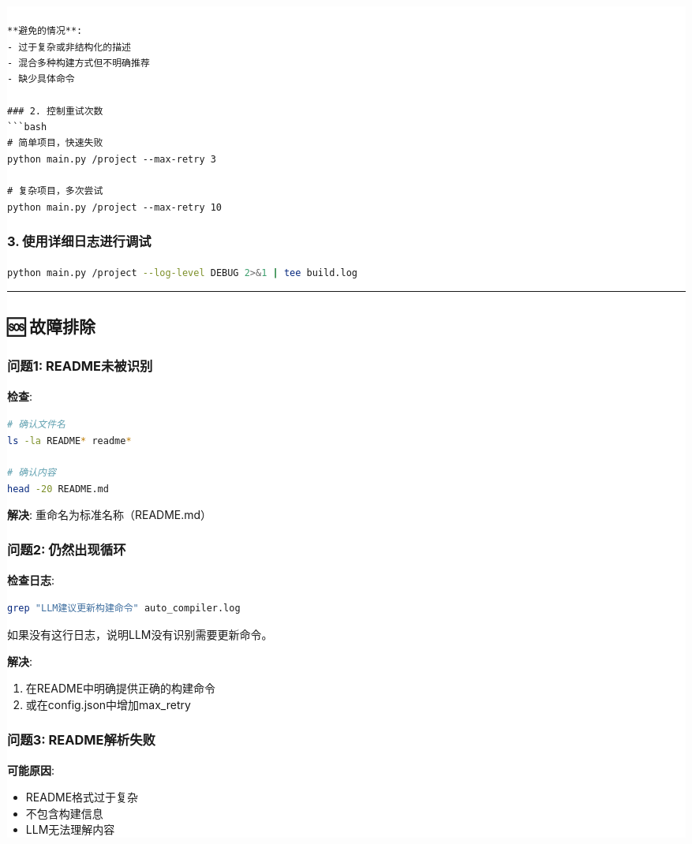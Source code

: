 ```

**避免的情况**:
- 过于复杂或非结构化的描述
- 混合多种构建方式但不明确推荐
- 缺少具体命令

### 2. 控制重试次数
```bash
# 简单项目，快速失败
python main.py /project --max-retry 3

# 复杂项目，多次尝试
python main.py /project --max-retry 10
```

### 3. 使用详细日志进行调试
```bash
python main.py /project --log-level DEBUG 2>&1 | tee build.log
```

---

## 🆘 故障排除

### 问题1: README未被识别

**检查**:
```bash
# 确认文件名
ls -la README* readme*

# 确认内容
head -20 README.md
```

**解决**: 重命名为标准名称（README.md）

### 问题2: 仍然出现循环

**检查日志**:
```bash
grep "LLM建议更新构建命令" auto_compiler.log
```

如果没有这行日志，说明LLM没有识别需要更新命令。

**解决**: 
1. 在README中明确提供正确的构建命令
2. 或在config.json中增加max_retry

### 问题3: README解析失败

**可能原因**:
- README格式过于复杂
- 不包含构建信息
- LLM无法理解内容
